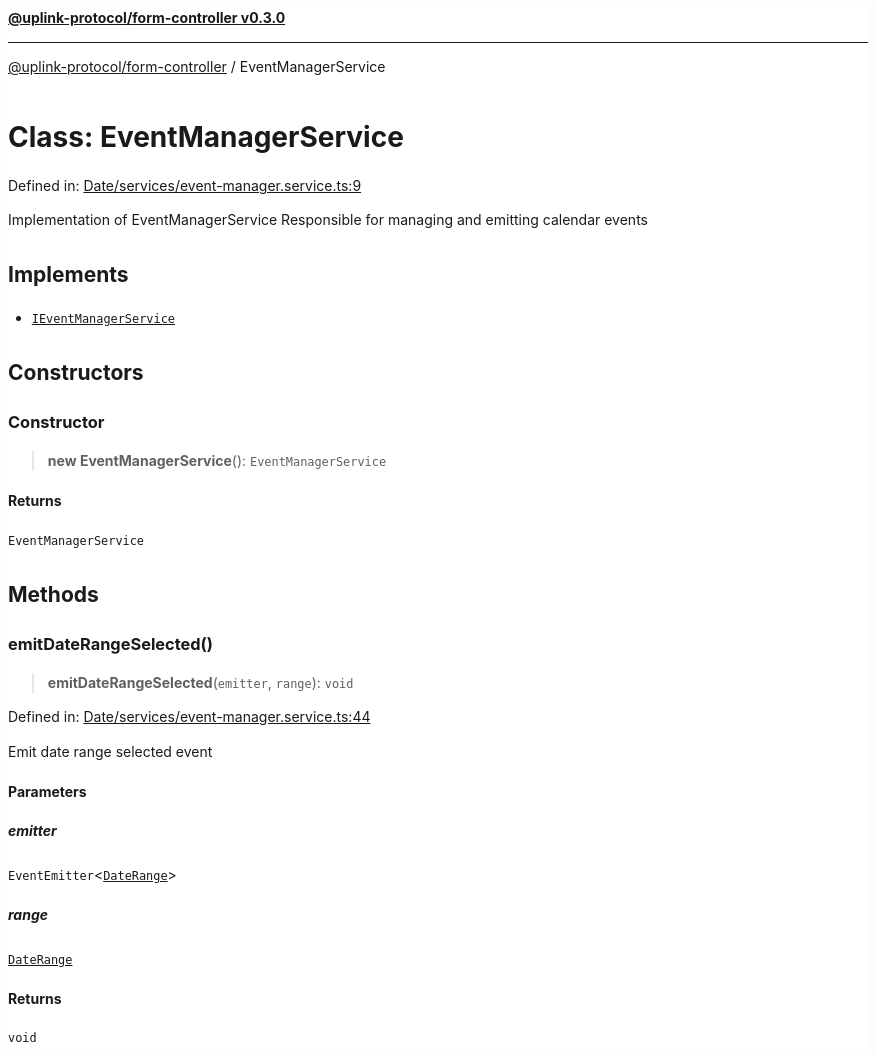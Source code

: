 [**@uplink-protocol/form-controller v0.3.0**](../README.md)

***

[@uplink-protocol/form-controller](../globals.md) / EventManagerService

# Class: EventManagerService

Defined in: [Date/services/event-manager.service.ts:9](https://github.com/jmkcoder/uplink-protocol-calendar/blob/c7c94af75a3a7e438811c9ee3008f982792d2fb8/src/Date/services/event-manager.service.ts#L9)

Implementation of EventManagerService
Responsible for managing and emitting calendar events

## Implements

- [`IEventManagerService`](../interfaces/IEventManagerService.md)

## Constructors

### Constructor

> **new EventManagerService**(): `EventManagerService`

#### Returns

`EventManagerService`

## Methods

### emitDateRangeSelected()

> **emitDateRangeSelected**(`emitter`, `range`): `void`

Defined in: [Date/services/event-manager.service.ts:44](https://github.com/jmkcoder/uplink-protocol-calendar/blob/c7c94af75a3a7e438811c9ee3008f982792d2fb8/src/Date/services/event-manager.service.ts#L44)

Emit date range selected event

#### Parameters

##### emitter

`EventEmitter`\<[`DateRange`](../interfaces/DateRange.md)\>

##### range

[`DateRange`](../interfaces/DateRange.md)

#### Returns

`void`

